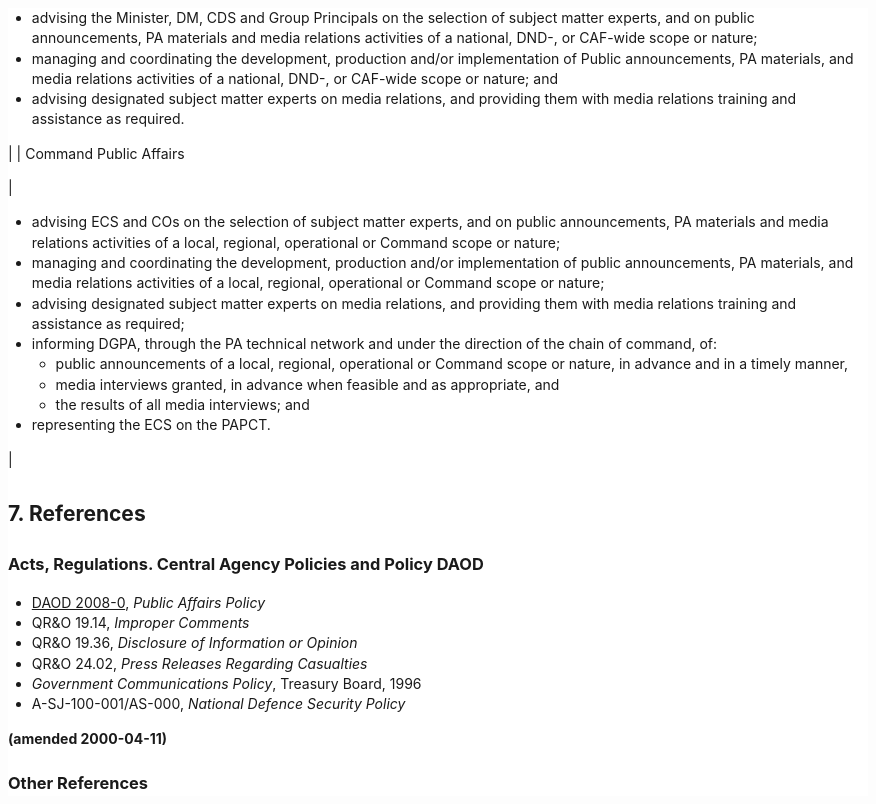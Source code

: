 *   advising the Minister, DM, CDS and Group Principals on the selection of subject matter experts, and on public announcements, PA materials and media relations activities of a national, DND-, or CAF-wide scope or nature;
*   managing and coordinating the development, production and/or implementation of Public announcements, PA materials, and media relations activities of a national, DND-, or CAF-wide scope or nature; and
*   advising designated subject matter experts on media relations, and providing them with media relations training and assistance as required.

 |
| Command Public Affairs

 | 

*   advising ECS and COs on the selection of subject matter experts, and on public announcements, PA materials and media relations activities of a local, regional, operational or Command scope or nature;
*   managing and coordinating the development, production and/or implementation of public announcements, PA materials, and media relations activities of a local, regional, operational or Command scope or nature;
*   advising designated subject matter experts on media relations, and providing them with media relations training and assistance as required;
*   informing DGPA, through the PA technical network and under the direction of the chain of command, of:
    *   public announcements of a local, regional, operational or Command scope or nature, in advance and in a timely manner,
    *   media interviews granted, in advance when feasible and as appropriate, and
    *   the results of all media interviews; and
*   representing the ECS on the PAPCT.

 |

7\. References
--------------

### Acts, Regulations. Central Agency Policies and Policy DAOD

*   [DAOD 2008-0](https://www.canada.ca/en/department-national-defence/corporate/policies-standards/defence-administrative-orders-directives/2000-series/2008/2008-0-public-affairs-policy.html), _Public Affairs Policy_
*   QR&O 19.14, _Improper Comments_
*   QR&O 19.36, _Disclosure of Information or Opinion_
*   QR&O 24.02, _Press Releases Regarding Casualties_
*   _Government Communications Policy_, Treasury Board, 1996
*   A-SJ-100-001/AS-000, _National Defence Security Policy_

**(amended 2000-04-11)**

### Other References
